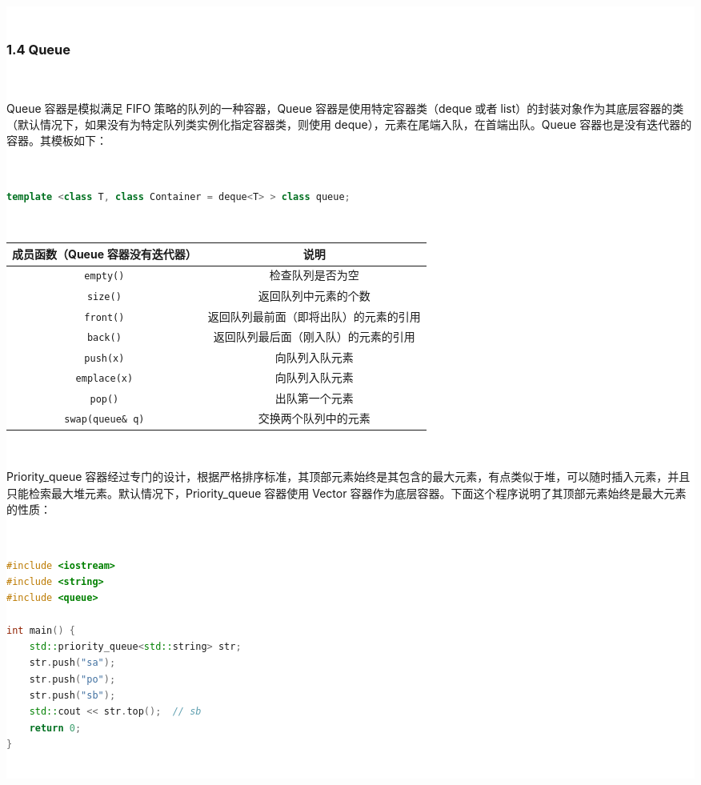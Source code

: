 <br>

### 1.4 Queue

<br>

Queue 容器是模拟满足 FIFO 策略的队列的一种容器，Queue 容器是使用特定容器类（deque 或者 list）的封装对象作为其底层容器的类（默认情况下，如果没有为特定队列类实例化指定容器类，则使用 deque），元素在尾端入队，在首端出队。Queue 容器也是没有迭代器的容器。其模板如下：

<br>

``` cpp
template <class T, class Container = deque<T> > class queue;
```

<br>

|成员函数（Queue 容器没有迭代器）|说明|
|:---:|:---:|
|`empty()`|检查队列是否为空|
|`size()`|返回队列中元素的个数|
|`front()`|返回队列最前面（即将出队）的元素的引用|
|`back()`|返回队列最后面（刚入队）的元素的引用|
|`push(x)`|向队列入队元素|
|`emplace(x)`|向队列入队元素|
|`pop()`|出队第一个元素|
|`swap(queue& q)`|交换两个队列中的元素|

<br>

Priority_queue 容器经过专门的设计，根据严格排序标准，其顶部元素始终是其包含的最大元素，有点类似于堆，可以随时插入元素，并且只能检索最大堆元素。默认情况下，Priority_queue 容器使用 Vector 容器作为底层容器。下面这个程序说明了其顶部元素始终是最大元素的性质：

<br>

``` cpp
#include <iostream>
#include <string>
#include <queue>

int main() {
    std::priority_queue<std::string> str;
    str.push("sa");
    str.push("po");
    str.push("sb");
    std::cout << str.top();  // sb
    return 0;
}
```

<br>
